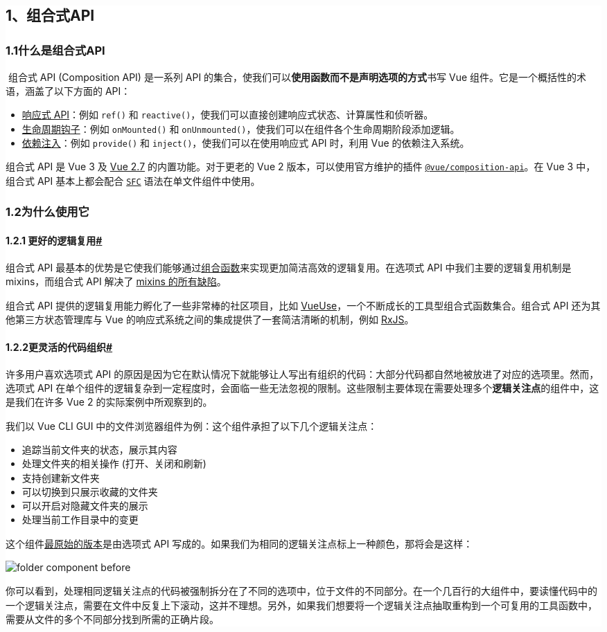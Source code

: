 ## 1、组合式API

### 1.1什么是组合式API

​       组合式 API (Composition API) 是一系列 API 的集合，使我们可以**使用函数而不是声明选项的方式**书写 Vue 组件。它是一个概括性的术语，涵盖了以下方面的 API：

- [响应式 API](https://cn.vuejs.org/api/reactivity-core.html)：例如 `ref()` 和 `reactive()`，使我们可以直接创建响应式状态、计算属性和侦听器。
- [生命周期钩子](https://cn.vuejs.org/api/composition-api-lifecycle.html)：例如 `onMounted()` 和 `onUnmounted()`，使我们可以在组件各个生命周期阶段添加逻辑。
- [依赖注入](https://cn.vuejs.org/api/composition-api-dependency-injection.html)：例如 `provide()` 和 `inject()`，使我们可以在使用响应式 API 时，利用 Vue 的依赖注入系统。

组合式 API 是 Vue 3 及 [Vue 2.7](https://blog.vuejs.org/posts/vue-2-7-naruto.html) 的内置功能。对于更老的 Vue 2 版本，可以使用官方维护的插件 [`@vue/composition-api`](https://github.com/vuejs/composition-api)。在 Vue 3 中，组合式 API 基本上都会配合 [`SFC`](https://cn.vuejs.org/api/sfc-script-setup.html) 语法在单文件组件中使用。

### 1.2为什么使用它

#### 1.2.1 更好的逻辑复用[#](https://cn.vuejs.org/guide/extras/composition-api-faq.html#better-logic-reuse)

组合式 API 最基本的优势是它使我们能够通过[组合函数](https://cn.vuejs.org/guide/reusability/composables.html)来实现更加简洁高效的逻辑复用。在选项式 API 中我们主要的逻辑复用机制是 mixins，而组合式 API 解决了 [mixins 的所有缺陷](https://cn.vuejs.org/guide/reusability/composables.html#vs-mixins)。

组合式 API 提供的逻辑复用能力孵化了一些非常棒的社区项目，比如 [VueUse](https://vueuse.org/)，一个不断成长的工具型组合式函数集合。组合式 API 还为其他第三方状态管理库与 Vue 的响应式系统之间的集成提供了一套简洁清晰的机制，例如 [RxJS](https://vueuse.org/rxjs/readme.html#vueuse-rxjs)。

#### 1.2.2更灵活的代码组织[#](https://cn.vuejs.org/guide/extras/composition-api-faq.html#more-flexible-code-organization)

许多用户喜欢选项式 API 的原因是因为它在默认情况下就能够让人写出有组织的代码：大部分代码都自然地被放进了对应的选项里。然而，选项式 API 在单个组件的逻辑复杂到一定程度时，会面临一些无法忽视的限制。这些限制主要体现在需要处理多个**逻辑关注点**的组件中，这是我们在许多 Vue 2 的实际案例中所观察到的。

我们以 Vue CLI GUI 中的文件浏览器组件为例：这个组件承担了以下几个逻辑关注点：

- 追踪当前文件夹的状态，展示其内容
- 处理文件夹的相关操作 (打开、关闭和刷新)
- 支持创建新文件夹
- 可以切换到只展示收藏的文件夹
- 可以开启对隐藏文件夹的展示
- 处理当前工作目录中的变更

这个组件[最原始的版本](https://github.com/vuejs/vue-cli/blob/a09407dd5b9f18ace7501ddb603b95e31d6d93c0/packages/@vue/cli-ui/src/components/folder/FolderExplorer.vue#L198-L404)是由选项式 API 写成的。如果我们为相同的逻辑关注点标上一种颜色，那将会是这样：

![folder component before](https://user-images.githubusercontent.com/499550/62783021-7ce24400-ba89-11e9-9dd3-36f4f6b1fae2.png)

你可以看到，处理相同逻辑关注点的代码被强制拆分在了不同的选项中，位于文件的不同部分。在一个几百行的大组件中，要读懂代码中的一个逻辑关注点，需要在文件中反复上下滚动，这并不理想。另外，如果我们想要将一个逻辑关注点抽取重构到一个可复用的工具函数中，需要从文件的多个不同部分找到所需的正确片段。
